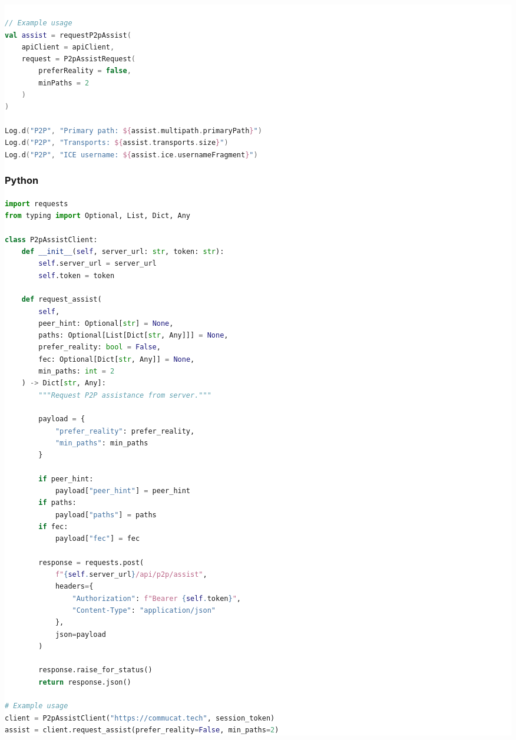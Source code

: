 ```kotlin

// Example usage
val assist = requestP2pAssist(
    apiClient = apiClient,
    request = P2pAssistRequest(
        preferReality = false,
        minPaths = 2
    )
)

Log.d("P2P", "Primary path: ${assist.multipath.primaryPath}")
Log.d("P2P", "Transports: ${assist.transports.size}")
Log.d("P2P", "ICE username: ${assist.ice.usernameFragment}")
```

### Python

```python
import requests
from typing import Optional, List, Dict, Any

class P2pAssistClient:
    def __init__(self, server_url: str, token: str):
        self.server_url = server_url
        self.token = token
    
    def request_assist(
        self,
        peer_hint: Optional[str] = None,
        paths: Optional[List[Dict[str, Any]]] = None,
        prefer_reality: bool = False,
        fec: Optional[Dict[str, Any]] = None,
        min_paths: int = 2
    ) -> Dict[str, Any]:
        """Request P2P assistance from server."""
        
        payload = {
            "prefer_reality": prefer_reality,
            "min_paths": min_paths
        }
        
        if peer_hint:
            payload["peer_hint"] = peer_hint
        if paths:
            payload["paths"] = paths
        if fec:
            payload["fec"] = fec
        
        response = requests.post(
            f"{self.server_url}/api/p2p/assist",
            headers={
                "Authorization": f"Bearer {self.token}",
                "Content-Type": "application/json"
            },
            json=payload
        )
        
        response.raise_for_status()
        return response.json()

# Example usage
client = P2pAssistClient("https://commucat.tech", session_token)
assist = client.request_assist(prefer_reality=False, min_paths=2)
```
